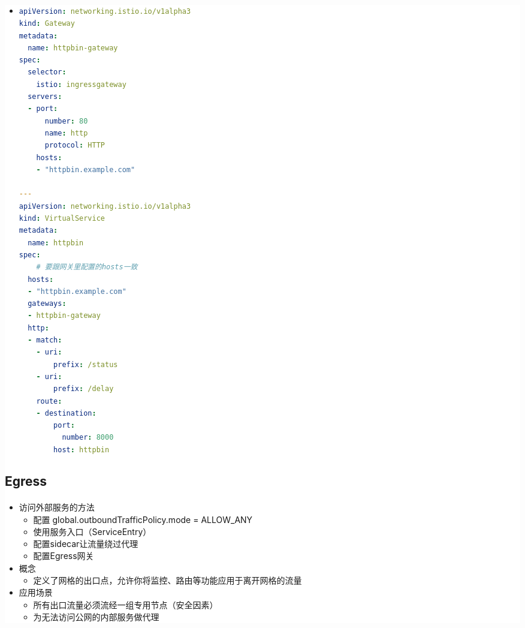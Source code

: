   - ```yaml
    apiVersion: networking.istio.io/v1alpha3
    kind: Gateway
    metadata:
      name: httpbin-gateway
    spec:
      selector:
        istio: ingressgateway
      servers:
      - port:
          number: 80
          name: http
          protocol: HTTP
        hosts:
        - "httpbin.example.com"
    
    ---
    apiVersion: networking.istio.io/v1alpha3
    kind: VirtualService
    metadata:
      name: httpbin
    spec:
    	# 要跟网关里配置的hosts一致
      hosts:
      - "httpbin.example.com"
      gateways:
      - httpbin-gateway
      http:
      - match:
        - uri:
            prefix: /status
        - uri:
            prefix: /delay
        route:
        - destination:
            port:
              number: 8000
            host: httpbin
    
    ```

    

## Egress

- 访问外部服务的方法
  - 配置 global.outboundTrafficPolicy.mode = ALLOW_ANY
  - 使用服务入口（ServiceEntry）
  - 配置sidecar让流量绕过代理
  - 配置Egress网关
- 概念
  - 定义了网格的出口点，允许你将监控、路由等功能应用于离开网格的流量
- 应用场景
  - 所有出口流量必须流经一组专用节点（安全因素） 
  - 为无法访问公网的内部服务做代理
